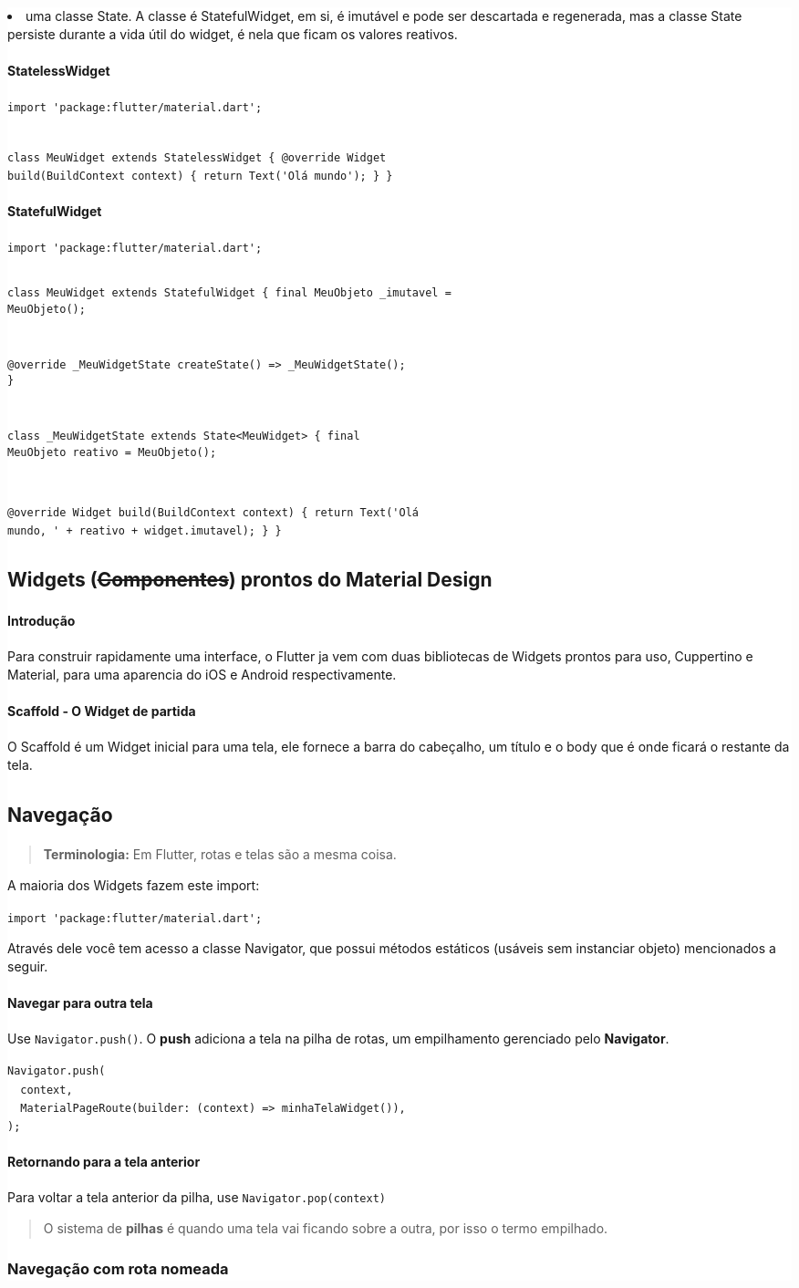 <li>uma classe State. A classe é StatefulWidget, em si, é imutável e pode ser descartada e regenerada, mas a classe State persiste durante a vida útil do widget, é nela que ficam os valores reativos.</li>
</ol>
</li>
</ul>
<h4 id="statelesswidget">StatelessWidget</h4>
<pre><code>import 'package:flutter/material.dart';

class MeuWidget extends StatelessWidget {
  @override
  Widget build(BuildContext context) {
    return Text('Olá mundo');
  }
}
</code></pre>
<h4 id="statefulwidget">StatefulWidget</h4>
<pre><code>import 'package:flutter/material.dart';

class MeuWidget extends StatefulWidget {
  final MeuObjeto _imutavel = MeuObjeto();

  @override
  _MeuWidgetState createState() =&gt; _MeuWidgetState();
}

class _MeuWidgetState extends State&lt;MeuWidget&gt; {
  final MeuObjeto reativo = MeuObjeto();

  @override
  Widget build(BuildContext context) {
    return Text('Olá mundo, ' + reativo + widget.imutavel);
  }
}
</code></pre>
<h2 id="widgets-componentes-prontos-do-material-design">Widgets (<s>Componentes</s>) prontos do Material Design</h2>
<h4 id="introdução">Introdução</h4>
<p>Para construir rapidamente uma interface, o Flutter ja vem com duas bibliotecas de Widgets prontos para uso, Cuppertino e Material, para uma aparencia do iOS e Android respectivamente.</p>
<h4 id="scaffold---o-widget-de-partida">Scaffold - O Widget de partida</h4>
<p>O Scaffold é um Widget inicial para uma tela, ele fornece a barra do cabeçalho, um título e o body que é onde ficará o restante da tela.</p>
<h2 id="navegação">Navegação</h2>
<blockquote>
<p><strong>Terminologia:</strong> Em Flutter, rotas e telas são a mesma coisa.</p>
</blockquote>
<p>A maioria dos Widgets fazem este import:</p>
<p><code>import 'package:flutter/material.dart';</code></p>
<p>Através dele você tem acesso a classe Navigator, que possui métodos estáticos (usáveis sem instanciar objeto) mencionados a seguir.</p>
<h4 id="navegar-para-outra-tela">Navegar para outra tela</h4>
<p>Use <code>Navigator.push()</code>. O <strong>push</strong> adiciona a tela na pilha de rotas, um empilhamento gerenciado pelo <strong>Navigator</strong>.</p>
<pre><code>Navigator.push(
  context,
  MaterialPageRoute(builder: (context) =&gt; minhaTelaWidget()),
);
</code></pre>
<h4 id="retornando-para-a-tela-anterior">Retornando para a tela anterior</h4>
<p>Para voltar a tela anterior da pilha, use <code>Navigator.pop(context)</code></p>
<blockquote>
<p>O sistema de <strong>pilhas</strong> é quando uma tela vai ficando sobre a outra, por isso o termo empilhado.</p>
</blockquote>
<h3 id="navegação-com-rota-nomeada">Navegação com rota nomeada</h3>